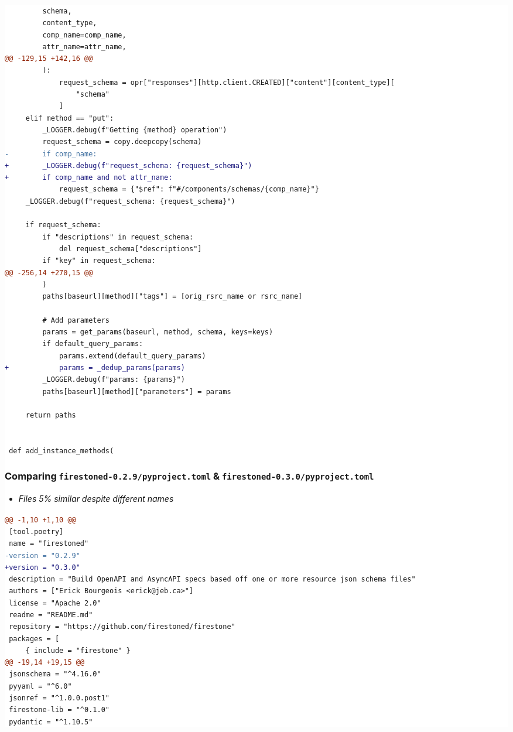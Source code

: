 ```diff
         schema,
         content_type,
         comp_name=comp_name,
         attr_name=attr_name,
@@ -129,15 +142,16 @@
         ):
             request_schema = opr["responses"][http.client.CREATED]["content"][content_type][
                 "schema"
             ]
     elif method == "put":
         _LOGGER.debug(f"Getting {method} operation")
         request_schema = copy.deepcopy(schema)
-        if comp_name:
+        _LOGGER.debug(f"request_schema: {request_schema}")
+        if comp_name and not attr_name:
             request_schema = {"$ref": f"#/components/schemas/{comp_name}"}
     _LOGGER.debug(f"request_schema: {request_schema}")
 
     if request_schema:
         if "descriptions" in request_schema:
             del request_schema["descriptions"]
         if "key" in request_schema:
@@ -256,14 +270,15 @@
         )
         paths[baseurl][method]["tags"] = [orig_rsrc_name or rsrc_name]
 
         # Add parameters
         params = get_params(baseurl, method, schema, keys=keys)
         if default_query_params:
             params.extend(default_query_params)
+            params = _dedup_params(params)
         _LOGGER.debug(f"params: {params}")
         paths[baseurl][method]["parameters"] = params
 
     return paths
 
 
 def add_instance_methods(
```

### Comparing `firestoned-0.2.9/pyproject.toml` & `firestoned-0.3.0/pyproject.toml`

 * *Files 5% similar despite different names*

```diff
@@ -1,10 +1,10 @@
 [tool.poetry]
 name = "firestoned"
-version = "0.2.9"
+version = "0.3.0"
 description = "Build OpenAPI and AsyncAPI specs based off one or more resource json schema files"
 authors = ["Erick Bourgeois <erick@jeb.ca>"]
 license = "Apache 2.0"
 readme = "README.md"
 repository = "https://github.com/firestoned/firestone"
 packages = [
     { include = "firestone" }
@@ -19,14 +19,15 @@
 jsonschema = "^4.16.0"
 pyyaml = "^6.0"
 jsonref = "^1.0.0.post1"
 firestone-lib = "^0.1.0"
 pydantic = "^1.10.5"
```